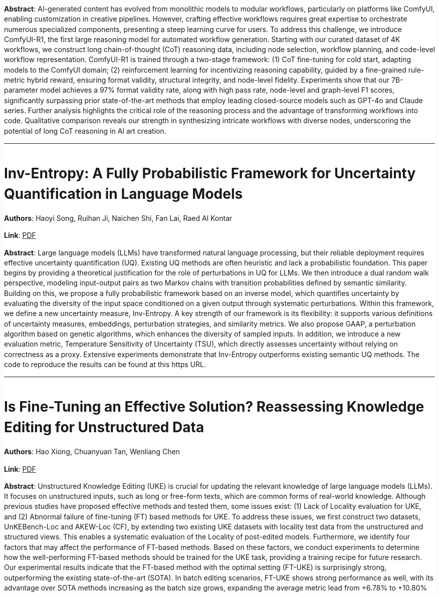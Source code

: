 **Abstract**: AI-generated content has evolved from monolithic models to modular workflows, particularly on platforms like ComfyUI, enabling customization in creative pipelines. However, crafting effective workflows requires great expertise to orchestrate numerous specialized components, presenting a steep learning curve for users. To address this challenge, we introduce ComfyUI-R1, the first large reasoning model for automated workflow generation. Starting with our curated dataset of 4K workflows, we construct long chain-of-thought (CoT) reasoning data, including node selection, workflow planning, and code-level workflow representation. ComfyUI-R1 is trained through a two-stage framework: (1) CoT fine-tuning for cold start, adapting models to the ComfyUI domain; (2) reinforcement learning for incentivizing reasoning capability, guided by a fine-grained rule-metric hybrid reward, ensuring format validity, structural integrity, and node-level fidelity. Experiments show that our 7B-parameter model achieves a 97\% format validity rate, along with high pass rate, node-level and graph-level F1 scores, significantly surpassing prior state-of-the-art methods that employ leading closed-source models such as GPT-4o and Claude series. Further analysis highlights the critical role of the reasoning process and the advantage of transforming workflows into code. Qualitative comparison reveals our strength in synthesizing intricate workflows with diverse nodes, underscoring the potential of long CoT reasoning in AI art creation. 

---
# Inv-Entropy: A Fully Probabilistic Framework for Uncertainty Quantification in Language Models 

**Authors**: Haoyi Song, Ruihan Ji, Naichen Shi, Fan Lai, Raed Al Kontar  

**Link**: [PDF](https://arxiv.org/pdf/2506.09684)  

**Abstract**: Large language models (LLMs) have transformed natural language processing, but their reliable deployment requires effective uncertainty quantification (UQ). Existing UQ methods are often heuristic and lack a probabilistic foundation. This paper begins by providing a theoretical justification for the role of perturbations in UQ for LLMs. We then introduce a dual random walk perspective, modeling input-output pairs as two Markov chains with transition probabilities defined by semantic similarity. Building on this, we propose a fully probabilistic framework based on an inverse model, which quantifies uncertainty by evaluating the diversity of the input space conditioned on a given output through systematic perturbations. Within this framework, we define a new uncertainty measure, Inv-Entropy. A key strength of our framework is its flexibility: it supports various definitions of uncertainty measures, embeddings, perturbation strategies, and similarity metrics. We also propose GAAP, a perturbation algorithm based on genetic algorithms, which enhances the diversity of sampled inputs. In addition, we introduce a new evaluation metric, Temperature Sensitivity of Uncertainty (TSU), which directly assesses uncertainty without relying on correctness as a proxy. Extensive experiments demonstrate that Inv-Entropy outperforms existing semantic UQ methods. The code to reproduce the results can be found at this https URL. 

---
# Is Fine-Tuning an Effective Solution? Reassessing Knowledge Editing for Unstructured Data 

**Authors**: Hao Xiong, Chuanyuan Tan, Wenliang Chen  

**Link**: [PDF](https://arxiv.org/pdf/2506.09672)  

**Abstract**: Unstructured Knowledge Editing (UKE) is crucial for updating the relevant knowledge of large language models (LLMs). It focuses on unstructured inputs, such as long or free-form texts, which are common forms of real-world knowledge. Although previous studies have proposed effective methods and tested them, some issues exist: (1) Lack of Locality evaluation for UKE, and (2) Abnormal failure of fine-tuning (FT) based methods for UKE. To address these issues, we first construct two datasets, UnKEBench-Loc and AKEW-Loc (CF), by extending two existing UKE datasets with locality test data from the unstructured and structured views. This enables a systematic evaluation of the Locality of post-edited models. Furthermore, we identify four factors that may affect the performance of FT-based methods. Based on these factors, we conduct experiments to determine how the well-performing FT-based methods should be trained for the UKE task, providing a training recipe for future research. Our experimental results indicate that the FT-based method with the optimal setting (FT-UKE) is surprisingly strong, outperforming the existing state-of-the-art (SOTA). In batch editing scenarios, FT-UKE shows strong performance as well, with its advantage over SOTA methods increasing as the batch size grows, expanding the average metric lead from +6.78% to +10.80% 

